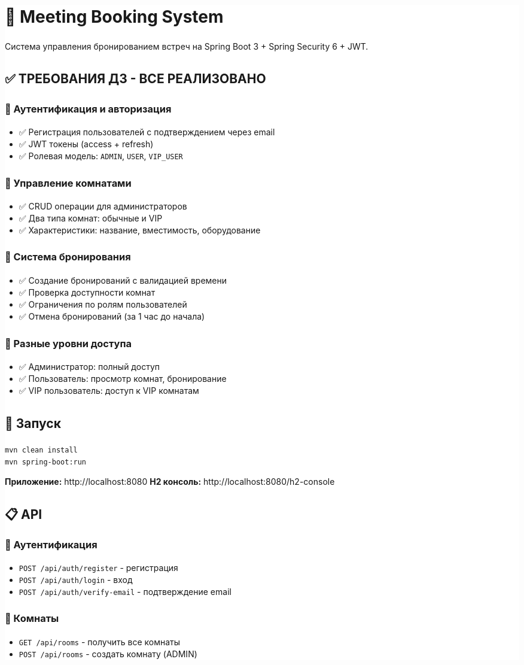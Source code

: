 # 🏢 Meeting Booking System

Система управления бронированием встреч на Spring Boot 3 + Spring Security 6 + JWT.

## ✅ ТРЕБОВАНИЯ ДЗ - ВСЕ РЕАЛИЗОВАНО

### 🔐 Аутентификация и авторизация
- ✅ Регистрация пользователей с подтверждением через email
- ✅ JWT токены (access + refresh)
- ✅ Ролевая модель: `ADMIN`, `USER`, `VIP_USER`

### 🏢 Управление комнатами
- ✅ CRUD операции для администраторов
- ✅ Два типа комнат: обычные и VIP
- ✅ Характеристики: название, вместимость, оборудование

### 📅 Система бронирования
- ✅ Создание бронирований с валидацией времени
- ✅ Проверка доступности комнат
- ✅ Ограничения по ролям пользователей
- ✅ Отмена бронирований (за 1 час до начала)

### 👥 Разные уровни доступа
- ✅ Администратор: полный доступ
- ✅ Пользователь: просмотр комнат, бронирование
- ✅ VIP пользователь: доступ к VIP комнатам

## 🚀 Запуск

```bash
mvn clean install
mvn spring-boot:run
```

**Приложение:** http://localhost:8080
**H2 консоль:** http://localhost:8080/h2-console

## 📋 API

### 🔐 Аутентификация
- `POST /api/auth/register` - регистрация
- `POST /api/auth/login` - вход
- `POST /api/auth/verify-email` - подтверждение email

### 🏢 Комнаты
- `GET /api/rooms` - получить все комнаты
- `POST /api/rooms` - создать комнату (ADMIN)
